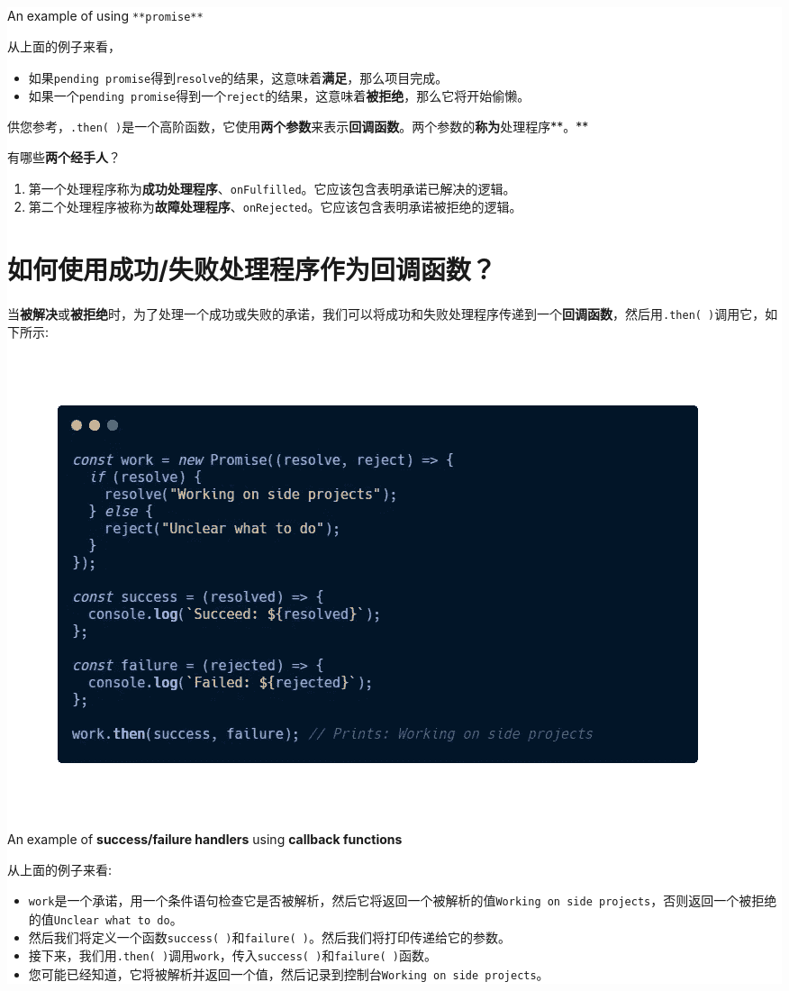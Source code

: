 An example of using `**promise**`

从上面的例子来看，

*   如果`pending promise`得到`resolve`的结果，这意味着**满足**，那么项目完成。
*   如果一个`pending promise`得到一个`reject`的结果，这意味着**被拒绝**，那么它将开始偷懒。

供您参考，`.then( )`是一个高阶函数，它使用**两个参数**来表示**回调函数**。两个参数的**称为**处理程序**。**

有哪些**两个经手人**？

1.  第一个处理程序称为**成功处理程序**、`onFulfilled`。它应该包含表明承诺已解决的逻辑。
2.  第二个处理程序被称为**故障处理程序**、`onRejected`。它应该包含表明承诺被拒绝的逻辑。

# 如何使用成功/失败处理程序作为回调函数？

当**被解决**或**被拒绝**时，为了处理一个成功或失败的承诺，我们可以将成功和失败处理程序传递到一个**回调函数**，然后用`.then( )`调用它，如下所示:

![](img/e33d0008afbd5b18b46681496ef53192.png)

An example of **success/failure handlers** using **callback functions**

从上面的例子来看:

*   `work`是一个承诺，用一个条件语句检查它是否被解析，然后它将返回一个被解析的值`Working on side projects`，否则返回一个被拒绝的值`Unclear what to do`。
*   然后我们将定义一个函数`success( )`和`failure( )`。然后我们将打印传递给它的参数。
*   接下来，我们用`.then( )`调用`work`，传入`success( )`和`failure( )`函数。
*   您可能已经知道，它将被解析并返回一个值，然后记录到控制台`Working on side projects`。
